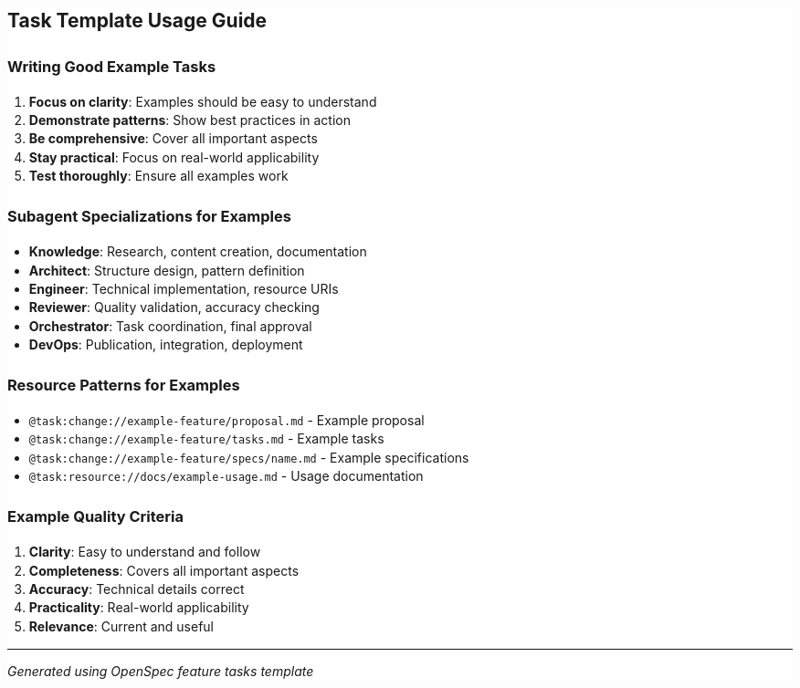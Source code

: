## Task Template Usage Guide

### Writing Good Example Tasks
1. **Focus on clarity**: Examples should be easy to understand
2. **Demonstrate patterns**: Show best practices in action
3. **Be comprehensive**: Cover all important aspects
4. **Stay practical**: Focus on real-world applicability
5. **Test thoroughly**: Ensure all examples work

### Subagent Specializations for Examples
- **Knowledge**: Research, content creation, documentation
- **Architect**: Structure design, pattern definition
- **Engineer**: Technical implementation, resource URIs
- **Reviewer**: Quality validation, accuracy checking
- **Orchestrator**: Task coordination, final approval
- **DevOps**: Publication, integration, deployment

### Resource Patterns for Examples
- `@task:change://example-feature/proposal.md` - Example proposal
- `@task:change://example-feature/tasks.md` - Example tasks
- `@task:change://example-feature/specs/name.md` - Example specifications
- `@task:resource://docs/example-usage.md` - Usage documentation

### Example Quality Criteria
1. **Clarity**: Easy to understand and follow
2. **Completeness**: Covers all important aspects
3. **Accuracy**: Technical details correct
4. **Practicality**: Real-world applicability
5. **Relevance**: Current and useful

---
*Generated using OpenSpec feature tasks template*